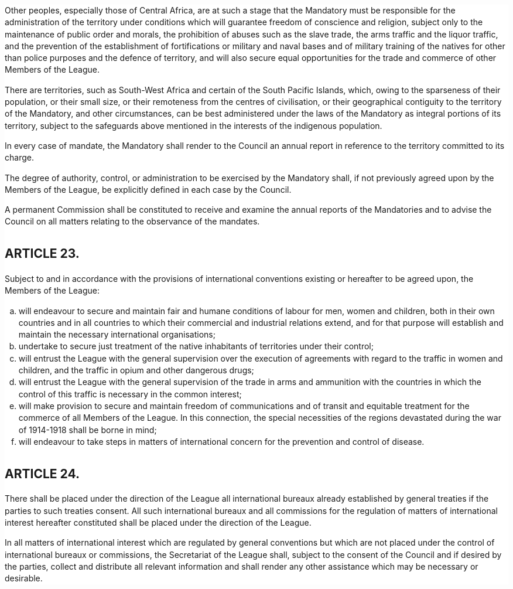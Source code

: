 Other peoples, especially those of Central Africa, are at such a stage that the Mandatory must be responsible for the administration of the territory under conditions which will guarantee freedom of conscience and religion, subject only to the maintenance of public order and morals, the prohibition of abuses such as the slave trade, the arms traffic and the liquor traffic, and the prevention of the establishment of fortifications or military and naval bases and of military training of the natives for other than police purposes and the defence of territory, and will also secure equal opportunities for the trade and commerce of other Members of the League.

There are territories, such as South-West Africa and certain of the South Pacific Islands, which, owing to the sparseness of their population, or their small size, or their remoteness from the centres of civilisation, or their geographical contiguity to the territory of the Mandatory, and other circumstances, can be best administered under the laws of the Mandatory as integral portions of its territory, subject to the safeguards above mentioned in the interests of the indigenous population.

In every case of mandate, the Mandatory shall render to the Council an annual report in reference to the territory committed to its charge. 

The degree of authority, control, or administration to be exercised by the Mandatory shall, if not previously agreed upon by the Members of the League, be explicitly defined in each case by the Council.

A permanent Commission shall be constituted to receive and examine the annual
reports of the Mandatories and to advise the Council on all matters relating to the
observance of the mandates.

<h2 class="header-center">ARTICLE 23.</h2>
Subject to and in accordance with the provisions of international conventions existing
or hereafter to be agreed upon, the Members of the League:

<ol type="a">
 <li>will endeavour to secure and maintain fair and humane conditions of labour for men, women and children, both in their own countries and in all countries to which their commercial and industrial relations extend, and for that purpose will establish and maintain the necessary international organisations;</li>
 <li>undertake to secure just treatment of the native inhabitants of territories under their control;</li>
 <li>will entrust the League with the general supervision over the execution of agreements with regard to the traffic in women and children, and the traffic in opium and other dangerous drugs;</li>
 <li>will entrust the League with the general supervision of the trade in arms and ammunition with the countries in which the control of this traffic is necessary in the common interest;</li>
 <li>will make provision to secure and maintain freedom of communications and of transit and equitable treatment for the commerce of all Members of the League. In this connection, the special necessities of the regions devastated during the war of 1914-1918 shall be borne in mind;</li>
 <li>will endeavour to take steps in matters of international concern for the prevention
and control of disease.</li>
</ol>

<h2 class="header-center">ARTICLE 24.</h2>
There shall be placed under the direction of the League all international bureaux already established by general treaties if the parties to such treaties consent. All such international bureaux and all commissions for the regulation of matters of international interest hereafter constituted shall be placed under the direction of the League.

In all matters of international interest which are regulated by general conventions but which are not placed under the control of international bureaux or commissions, the Secretariat of the League shall, subject to the consent of the Council and if desired by the parties, collect and distribute all relevant information and shall render any other assistance which may be necessary or desirable.
